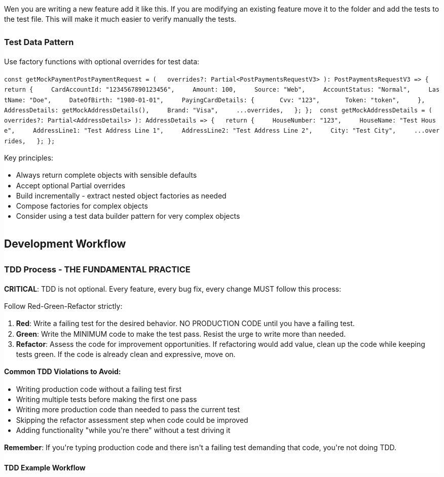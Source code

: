 Wen you are writing a new feature add it like this. If you are modifying an existing feature move it to the folder and add the tests to the test file. This will make it much easier to verify manually the tests.

### Test Data Pattern

Use factory functions with optional overrides for test data:

`const getMockPaymentPostPaymentRequest = (   overrides?: Partial<PostPaymentsRequestV3> ): PostPaymentsRequestV3 => {   return {     CardAccountId: "1234567890123456",     Amount: 100,     Source: "Web",     AccountStatus: "Normal",     LastName: "Doe",     DateOfBirth: "1980-01-01",     PayingCardDetails: {       Cvv: "123",       Token: "token",     },     AddressDetails: getMockAddressDetails(),     Brand: "Visa",     ...overrides,   }; };  const getMockAddressDetails = (   overrides?: Partial<AddressDetails> ): AddressDetails => {   return {     HouseNumber: "123",     HouseName: "Test House",     AddressLine1: "Test Address Line 1",     AddressLine2: "Test Address Line 2",     City: "Test City",     ...overrides,   }; };`

Key principles:

- Always return complete objects with sensible defaults
- Accept optional Partial<T> overrides
- Build incrementally - extract nested object factories as needed
- Compose factories for complex objects
- Consider using a test data builder pattern for very complex objects

## Development Workflow

### TDD Process - THE FUNDAMENTAL PRACTICE

**CRITICAL**: TDD is not optional. Every feature, every bug fix, every change MUST follow this process:

Follow Red-Green-Refactor strictly:

1. **Red**: Write a failing test for the desired behavior. NO PRODUCTION CODE until you have a failing test.
2. **Green**: Write the MINIMUM code to make the test pass. Resist the urge to write more than needed.
3. **Refactor**: Assess the code for improvement opportunities. If refactoring would add value, clean up the code while keeping tests green. If the code is already clean and expressive, move on.

**Common TDD Violations to Avoid:**

- Writing production code without a failing test first
- Writing multiple tests before making the first one pass
- Writing more production code than needed to pass the current test
- Skipping the refactor assessment step when code could be improved
- Adding functionality "while you're there" without a test driving it

**Remember**: If you're typing production code and there isn't a failing test demanding that code, you're not doing TDD.

#### TDD Example Workflow
